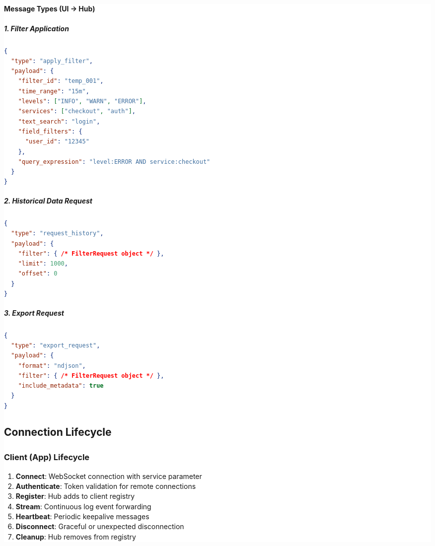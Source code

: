 #### Message Types (UI → Hub)

##### 1. Filter Application
```json
{
  "type": "apply_filter",
  "payload": {
    "filter_id": "temp_001",
    "time_range": "15m",
    "levels": ["INFO", "WARN", "ERROR"],
    "services": ["checkout", "auth"],
    "text_search": "login",
    "field_filters": {
      "user_id": "12345"
    },
    "query_expression": "level:ERROR AND service:checkout"
  }
}
```

##### 2. Historical Data Request
```json
{
  "type": "request_history",
  "payload": {
    "filter": { /* FilterRequest object */ },
    "limit": 1000,
    "offset": 0
  }
}
```

##### 3. Export Request
```json
{
  "type": "export_request",
  "payload": {
    "format": "ndjson",
    "filter": { /* FilterRequest object */ },
    "include_metadata": true
  }
}
```

## Connection Lifecycle

### Client (App) Lifecycle
1. **Connect**: WebSocket connection with service parameter
2. **Authenticate**: Token validation for remote connections
3. **Register**: Hub adds to client registry
4. **Stream**: Continuous log event forwarding
5. **Heartbeat**: Periodic keepalive messages
6. **Disconnect**: Graceful or unexpected disconnection
7. **Cleanup**: Hub removes from registry
